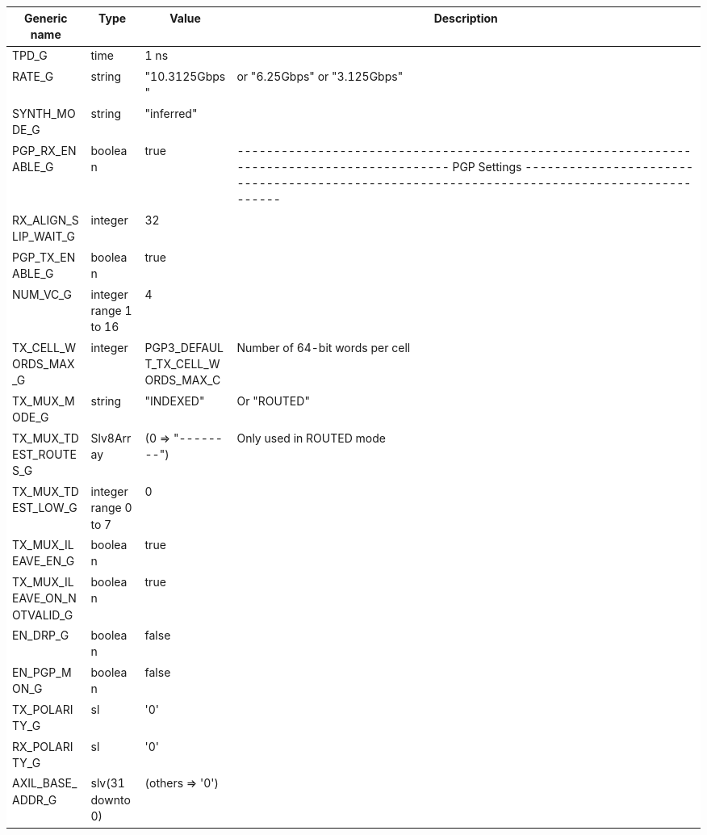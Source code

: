 | Generic name                | Type                  | Value                            | Description                                                                                                                                                                                           |
| --------------------------- | --------------------- | -------------------------------- | ----------------------------------------------------------------------------------------------------------------------------------------------------------------------------------------------------- |
| TPD_G                       | time                  | 1 ns                             |                                                                                                                                                                                                       |
| RATE_G                      | string                | "10.3125Gbps"                    |  or "6.25Gbps" or "3.125Gbps"                                                                                                                                                                         |
| SYNTH_MODE_G                | string                | "inferred"                       |                                                                                                                                                                                                       |
| PGP_RX_ENABLE_G             | boolean               | true                             | ------------------------------------------------------------------------------------------- PGP Settings -------------------------------------------------------------------------------------------  |
| RX_ALIGN_SLIP_WAIT_G        | integer               | 32                               |                                                                                                                                                                                                       |
| PGP_TX_ENABLE_G             | boolean               | true                             |                                                                                                                                                                                                       |
| NUM_VC_G                    | integer range 1 to 16 | 4                                |                                                                                                                                                                                                       |
| TX_CELL_WORDS_MAX_G         | integer               | PGP3_DEFAULT_TX_CELL_WORDS_MAX_C |  Number of 64-bit words per cell                                                                                                                                                                      |
| TX_MUX_MODE_G               | string                | "INDEXED"                        |  Or "ROUTED"                                                                                                                                                                                          |
| TX_MUX_TDEST_ROUTES_G       | Slv8Array             | (0      => "--------")           |  Only used in ROUTED mode                                                                                                                                                                             |
| TX_MUX_TDEST_LOW_G          | integer range 0 to 7  | 0                                |                                                                                                                                                                                                       |
| TX_MUX_ILEAVE_EN_G          | boolean               | true                             |                                                                                                                                                                                                       |
| TX_MUX_ILEAVE_ON_NOTVALID_G | boolean               | true                             |                                                                                                                                                                                                       |
| EN_DRP_G                    | boolean               | false                            |                                                                                                                                                                                                       |
| EN_PGP_MON_G                | boolean               | false                            |                                                                                                                                                                                                       |
| TX_POLARITY_G               | sl                    | '0'                              |                                                                                                                                                                                                       |
| RX_POLARITY_G               | sl                    | '0'                              |                                                                                                                                                                                                       |
| AXIL_BASE_ADDR_G            | slv(31 downto 0)      | (others => '0')                  |                                                                                                                                                                                                       |